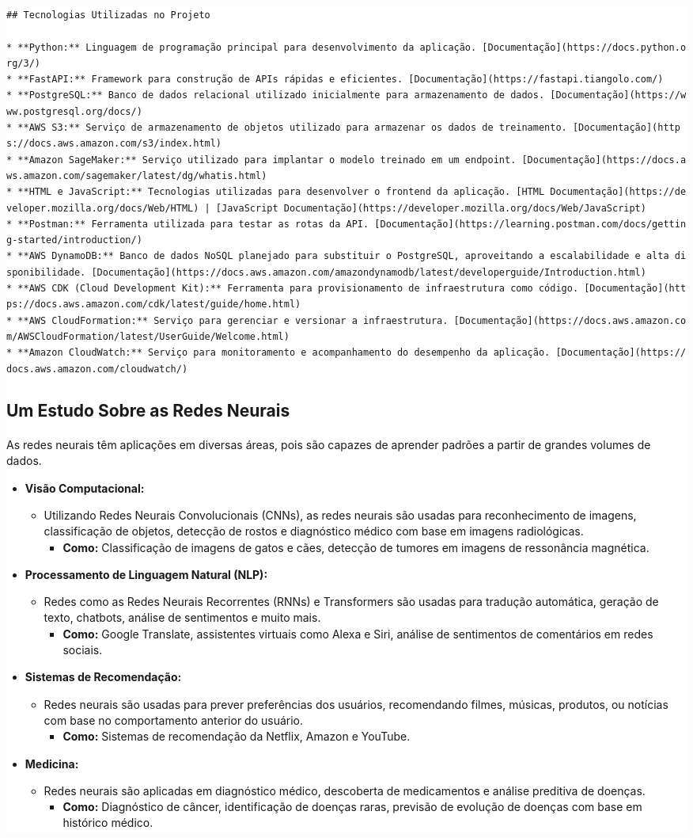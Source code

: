     ## Tecnologias Utilizadas no Projeto

    * **Python:** Linguagem de programação principal para desenvolvimento da aplicação. [Documentação](https://docs.python.org/3/)
    * **FastAPI:** Framework para construção de APIs rápidas e eficientes. [Documentação](https://fastapi.tiangolo.com/)
    * **PostgreSQL:** Banco de dados relacional utilizado inicialmente para armazenamento de dados. [Documentação](https://www.postgresql.org/docs/)
    * **AWS S3:** Serviço de armazenamento de objetos utilizado para armazenar os dados de treinamento. [Documentação](https://docs.aws.amazon.com/s3/index.html)
    * **Amazon SageMaker:** Serviço utilizado para implantar o modelo treinado em um endpoint. [Documentação](https://docs.aws.amazon.com/sagemaker/latest/dg/whatis.html)
    * **HTML e JavaScript:** Tecnologias utilizadas para desenvolver o frontend da aplicação. [HTML Documentação](https://developer.mozilla.org/docs/Web/HTML) | [JavaScript Documentação](https://developer.mozilla.org/docs/Web/JavaScript)
    * **Postman:** Ferramenta utilizada para testar as rotas da API. [Documentação](https://learning.postman.com/docs/getting-started/introduction/)
    * **AWS DynamoDB:** Banco de dados NoSQL planejado para substituir o PostgreSQL, aproveitando a escalabilidade e alta disponibilidade. [Documentação](https://docs.aws.amazon.com/amazondynamodb/latest/developerguide/Introduction.html)
    * **AWS CDK (Cloud Development Kit):** Ferramenta para provisionamento de infraestrutura como código. [Documentação](https://docs.aws.amazon.com/cdk/latest/guide/home.html)
    * **AWS CloudFormation:** Serviço para gerenciar e versionar a infraestrutura. [Documentação](https://docs.aws.amazon.com/AWSCloudFormation/latest/UserGuide/Welcome.html)
    * **Amazon CloudWatch:** Serviço para monitoramento e acompanhamento do desempenho da aplicação. [Documentação](https://docs.aws.amazon.com/cloudwatch/)

## Um Estudo Sobre as Redes Neurais

As redes neurais têm aplicações em diversas áreas, pois são capazes de aprender padrões a partir de grandes volumes de dados.

* **Visão Computacional:** 
    - Utilizando Redes Neurais Convolucionais (CNNs), as redes neurais são usadas para reconhecimento de imagens, classificação de objetos, detecção de rostos e diagnóstico médico com base em imagens radiológicas. 
        - **Como:** Classificação de imagens de gatos e cães, detecção de tumores em imagens de ressonância magnética.

* **Processamento de Linguagem Natural (NLP):** 
    - Redes como as Redes Neurais Recorrentes (RNNs) e Transformers são usadas para tradução automática, geração de texto, chatbots, análise de sentimentos e muito mais.
        - **Como:** Google Translate, assistentes virtuais como Alexa e Siri, análise de sentimentos de comentários em redes sociais.

* **Sistemas de Recomendação:** 
    - Redes neurais são usadas para prever preferências dos usuários, recomendando filmes, músicas, produtos, ou notícias com base no comportamento anterior do usuário. 
        - **Como:**  Sistemas de recomendação da Netflix, Amazon e YouTube.

* **Medicina:** 
    - Redes neurais são aplicadas em diagnóstico médico, descoberta de medicamentos e análise preditiva de doenças. 
        - **Como:** Diagnóstico de câncer, identificação de doenças raras, previsão de evolução de doenças com base em histórico médico.
